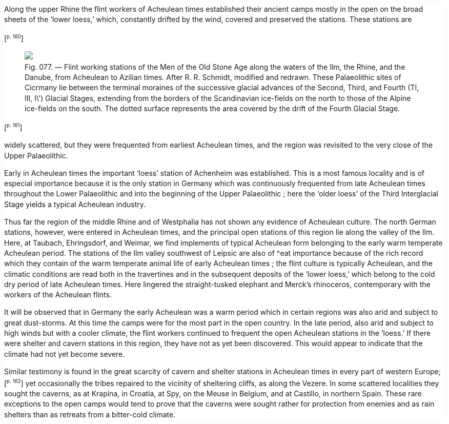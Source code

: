 Along the upper Rhine the flint workers of Acheulean times established their ancient camps mostly in the open on the broad sheets of the ‘lower loess,’ which, constantly drifted by the wind, covered and preserved the stations. These stations are 

<span id="p160">[<sup><small>p. 160</small></sup>]</span>

<figure id="Figure_077" class="image urantiapedia">
<img src="/image/book/Henry_Fairfield_Osborn/Men_of_the_Old_Stone_Age/Figure_077.jpg">
<figcaption>Fig. 077. — Flint working stations of the Men of the Old Stone Age along the waters of the Ilm, the Rhine, and the Danube, from Acheulean to Azilian times. After R. R. Schmidt, modified and redrawn. These Palaeolithic sites of Cicrmany lie between the terminal moraines of the successive glacial advances of the Second, Third, and Fourth (TI, III, I\') Glacial Stages, extending from the borders of the Scandinavian ice-fields on the north to those of the Alpine ice-fields on the south. The dotted surface represents the area covered by the drift of the Fourth Glacial Stage.</figcaption>
</figure> 

<span id="p161">[<sup><small>p. 161</small></sup>]</span>

widely scattered, but they were frequented from earliest Acheulean times, and the region was revisited to the very close of the Upper Palaeolithic. 

Early in Acheulean times the important ‘loess’ station of Achenheim was established. This is a most famous locality and is of especial importance because it is the only station in Germany which was continuously frequented from late Acheulean times throughout the Lower Palaeolithic and into the beginning of the Upper Palaeolithic ; here the ‘older loess’ of the Third Interglacial Stage yields a typical Acheulean industry. 

Thus far the region of the middle Rhine and of Westphalia has not shown any evidence of Acheulean culture. The north German stations, however, were entered in Acheulean times, and the principal open stations of this region lie along the valley of the Ilm. Here, at Taubach, Ehringsdorf, and Weimar, we find implements of typical Acheulean form belonging to the early warm temperate Acheulean period. The stations of the Ilm valley southwest of Leipsic are also of ^eat importance because of the rich record which they contain of the warm temperate animal life of early Acheulean times ; the flint culture is typically Acheulean, and the climatic conditions are read both in the travertines and in the subsequent deposits of the ‘lower loess,’ which belong to the cold dry period of late Acheulean times. Here lingered the straight-tusked elephant and Merck’s rhinoceros, contemporary with the workers of the Acheulean flints. 

It will be observed that in Germany the early Acheulean was a warm period which in certain regions was also arid and subject to great dust-storms. At this time the camps were for the most part in the open country. In the late period, also arid and subject to high winds but with a cooler climate, the flint workers continued to frequent the open Acheulean stations in the ‘loess.’ If there were shelter and cavern stations in this region, they have not as yet been discovered. This would appear to indicate that the climate had not yet become severe. 

Similar testimony is found in the great scarcity of cavern and shelter stations in Acheulean times in every part of western Europe; <span id="p162">[<sup><small>p. 162</small></sup>]</span>  yet occasionally the tribes repaired to the vicinity of sheltering cliffs, as along the Vezere. In some scattered localities they sought the caverns, as at Krapina, in Croatia, at Spy, on the Meuse in Belgium, and at Castillo, in northern Spain. These rare exceptions to the open camps would tend to prove that the caverns were sought rather for protection from enemies and as rain shelters than as retreats from a bitter-cold climate. 
